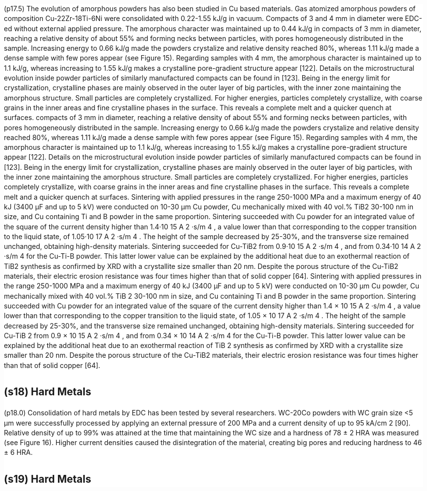 (p17.5) The evolution of amorphous powders has also been studied in Cu based materials. Gas atomized amorphous powders of composition Cu-22Zr-18Ti-6Ni were consolidated with 0.22-1.55 kJ/g in vacuum. Compacts of 3 and 4 mm in diameter were EDC-ed without external applied pressure. The amorphous character was maintained up to 0.44 kJ/g in compacts of 3 mm in diameter, reaching a relative density of about 55% and forming necks between particles, with pores homogeneously distributed in the sample. Increasing energy to 0.66 kJ/g made the powders crystalize and relative density reached 80%, whereas 1.11 kJ/g made a dense sample with few pores appear (see Figure 15). Regarding samples with 4 mm, the amorphous character is maintained up to 1.1 kJ/g, whereas increasing to 1.55 kJ/g makes a crystalline pore-gradient structure appear [122]. Details on the microstructural evolution inside powder particles of similarly manufactured compacts can be found in [123]. Being in the energy limit for crystallization, crystalline phases are mainly observed in the outer layer of big particles, with the inner zone maintaining the amorphous structure. Small particles are completely crystallized. For higher energies, particles completely crystallize, with coarse grains in the inner areas and fine crystalline phases in the surface. This reveals a complete melt and a quicker quench at surfaces. compacts of 3 mm in diameter, reaching a relative density of about 55% and forming necks between particles, with pores homogeneously distributed in the sample. Increasing energy to 0.66 kJ/g made the powders crystalize and relative density reached 80%, whereas 1.11 kJ/g made a dense sample with few pores appear (see Figure 15). Regarding samples with 4 mm, the amorphous character is maintained up to 1.1 kJ/g, whereas increasing to 1.55 kJ/g makes a crystalline pore-gradient structure appear [122]. Details on the microstructural evolution inside powder particles of similarly manufactured compacts can be found in [123]. Being in the energy limit for crystallization, crystalline phases are mainly observed in the outer layer of big particles, with the inner zone maintaining the amorphous structure. Small particles are completely crystallized. For higher energies, particles completely crystallize, with coarse grains in the inner areas and fine crystalline phases in the surface. This reveals a complete melt and a quicker quench at surfaces. Sintering with applied pressures in the range 250-1000 MPa and a maximum energy of 40 kJ (3400 μF and up to 5 kV) were conducted on 10-30 μm Cu powder, Cu mechanically mixed with 40 vol.% TiB2 30-100 nm in size, and Cu containing Ti and B powder in the same proportion. Sintering succeeded with Cu powder for an integrated value of the square of the current density higher than 1.4·10 15 A 2 ·s/m 4 , a value lower than that corresponding to the copper transition to the liquid state, of 1.05·10 17 A 2 ·s/m 4 . The height of the sample decreased by 25-30%, and the transverse size remained unchanged, obtaining high-density materials. Sintering succeeded for Cu-TiB2 from 0.9·10 15 A 2 ·s/m 4 , and from 0.34·10 14 A 2 ·s/m 4 for the Cu-Ti-B powder. This latter lower value can be explained by the additional heat due to an exothermal reaction of TiB2 synthesis as confirmed by XRD with a crystallite size smaller than 20 nm. Despite the porous structure of the Cu-TiB2 materials, their electric erosion resistance was four times higher than that of solid copper [64]. Sintering with applied pressures in the range 250-1000 MPa and a maximum energy of 40 kJ (3400 µF and up to 5 kV) were conducted on 10-30 µm Cu powder, Cu mechanically mixed with 40 vol.% TiB 2 30-100 nm in size, and Cu containing Ti and B powder in the same proportion. Sintering succeeded with Cu powder for an integrated value of the square of the current density higher than 1.4 × 10 15 A 2 ·s/m 4 , a value lower than that corresponding to the copper transition to the liquid state, of 1.05 × 10 17 A 2 ·s/m 4 . The height of the sample decreased by 25-30%, and the transverse size remained unchanged, obtaining high-density materials. Sintering succeeded for Cu-TiB 2 from 0.9 × 10 15 A 2 ·s/m 4 , and from 0.34 × 10 14 A 2 ·s/m 4 for the Cu-Ti-B powder. This latter lower value can be explained by the additional heat due to an exothermal reaction of TiB 2 synthesis as confirmed by XRD with a crystallite size smaller than 20 nm. Despite the porous structure of the Cu-TiB2 materials, their electric erosion resistance was four times higher than that of solid copper [64].
## (s18) Hard Metals
(p18.0) Consolidation of hard metals by EDC has been tested by several researchers. WC-20Co powders with WC grain size <5 µm were successfully processed by applying an external pressure of 200 MPa and a current density of up to 95 kA/cm 2 [90]. Relative density of up to 99% was attained at the time that maintaining the WC size and a hardness of 78 ± 2 HRA was measured (see Figure 16). Higher current densities caused the disintegration of the material, creating big pores and reducing hardness to 46 ± 6 HRA. 
## (s19) Hard Metals